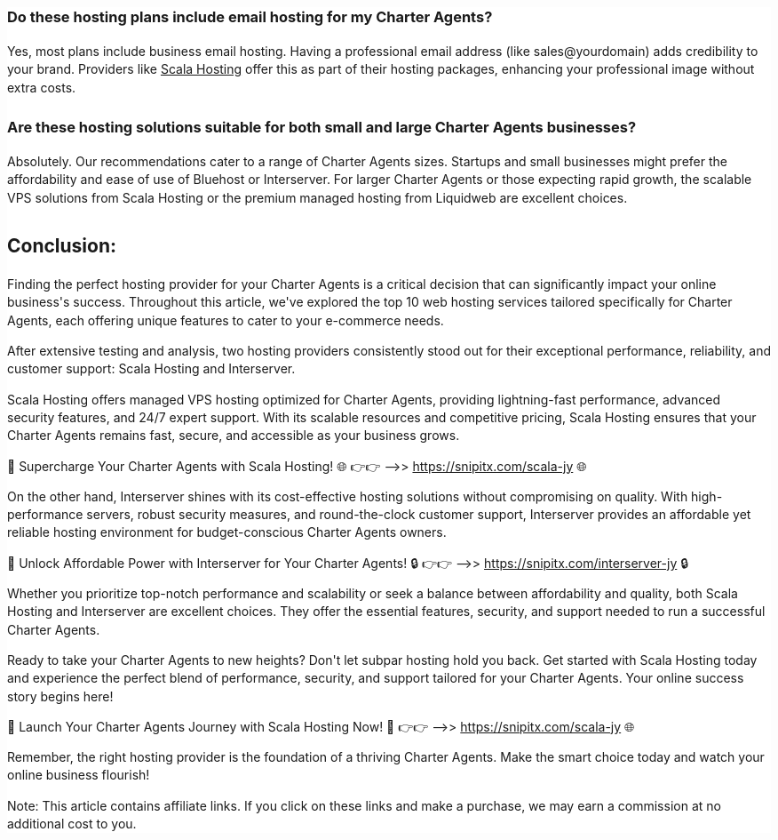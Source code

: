 ### Do these hosting plans include email hosting for my Charter Agents? 
Yes, most plans include business email hosting. Having a professional email address (like sales@yourdomain) adds credibility to your brand. Providers like [Scala Hosting](https://snipitx.com/scala-jy) offer this as part of their hosting packages, enhancing your professional image without extra costs.

### Are these hosting solutions suitable for both small and large Charter Agents businesses? 
Absolutely. Our recommendations cater to a range of Charter Agents sizes. Startups and small businesses might prefer the affordability and ease of use of Bluehost or Interserver. For larger Charter Agents or those expecting rapid growth, the scalable VPS solutions from Scala Hosting or the premium managed hosting from Liquidweb are excellent choices.

## Conclusion:

Finding the perfect hosting provider for your Charter Agents is a critical decision that can significantly impact your online business's success. Throughout this article, we've explored the top 10 web hosting services tailored specifically for Charter Agents, each offering unique features to cater to your e-commerce needs.

After extensive testing and analysis, two hosting providers consistently stood out for their exceptional performance, reliability, and customer support: Scala Hosting and Interserver.

Scala Hosting offers managed VPS hosting optimized for Charter Agents, providing lightning-fast performance, advanced security features, and 24/7 expert support. With its scalable resources and competitive pricing, Scala Hosting ensures that your Charter Agents remains fast, secure, and accessible as your business grows.

🚀 Supercharge Your Charter Agents with Scala Hosting! 🌐
👉👉 -->> https://snipitx.com/scala-jy 🌐

On the other hand, Interserver shines with its cost-effective hosting solutions without compromising on quality. With high-performance servers, robust security measures, and round-the-clock customer support, Interserver provides an affordable yet reliable hosting environment for budget-conscious Charter Agents owners.

💸 Unlock Affordable Power with Interserver for Your Charter Agents! 🔒
👉👉 -->> https://snipitx.com/interserver-jy 🔒

Whether you prioritize top-notch performance and scalability or seek a balance between affordability and quality, both Scala Hosting and Interserver are excellent choices. They offer the essential features, security, and support needed to run a successful Charter Agents.

Ready to take your Charter Agents to new heights? Don't let subpar hosting hold you back. Get started with Scala Hosting today and experience the perfect blend of performance, security, and support tailored for your Charter Agents. Your online success story begins here!

🚀 Launch Your Charter Agents Journey with Scala Hosting Now! 🌟
👉👉 -->> https://snipitx.com/scala-jy 🌐

Remember, the right hosting provider is the foundation of a thriving Charter Agents. Make the smart choice today and watch your online business flourish!

Note: This article contains affiliate links. If you click on these links and make a purchase, we may earn a commission at no additional cost to you.